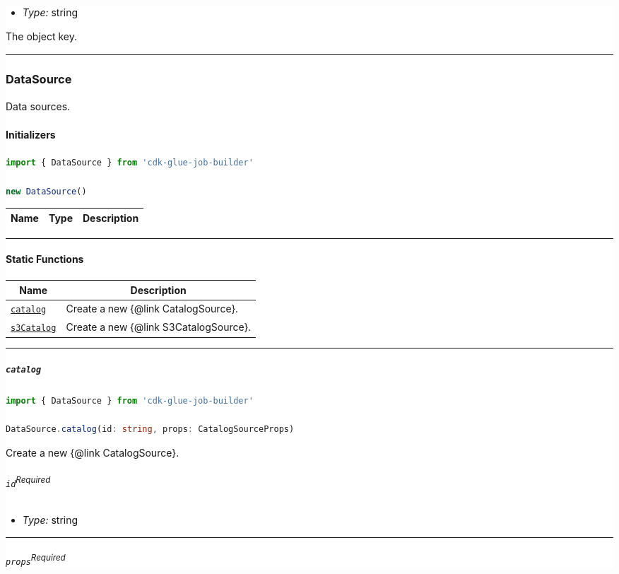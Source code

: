 - *Type:* string

The object key.

---



### DataSource <a name="DataSource" id="cdk-glue-job-builder.DataSource"></a>

Data sources.

#### Initializers <a name="Initializers" id="cdk-glue-job-builder.DataSource.Initializer"></a>

```typescript
import { DataSource } from 'cdk-glue-job-builder'

new DataSource()
```

| **Name** | **Type** | **Description** |
| --- | --- | --- |

---


#### Static Functions <a name="Static Functions" id="Static Functions"></a>

| **Name** | **Description** |
| --- | --- |
| <code><a href="#cdk-glue-job-builder.DataSource.catalog">catalog</a></code> | Create a new {@link CatalogSource}. |
| <code><a href="#cdk-glue-job-builder.DataSource.s3Catalog">s3Catalog</a></code> | Create a new {@link S3CatalogSource}. |

---

##### `catalog` <a name="catalog" id="cdk-glue-job-builder.DataSource.catalog"></a>

```typescript
import { DataSource } from 'cdk-glue-job-builder'

DataSource.catalog(id: string, props: CatalogSourceProps)
```

Create a new {@link CatalogSource}.

###### `id`<sup>Required</sup> <a name="id" id="cdk-glue-job-builder.DataSource.catalog.parameter.id"></a>

- *Type:* string

---

###### `props`<sup>Required</sup> <a name="props" id="cdk-glue-job-builder.DataSource.catalog.parameter.props"></a>
